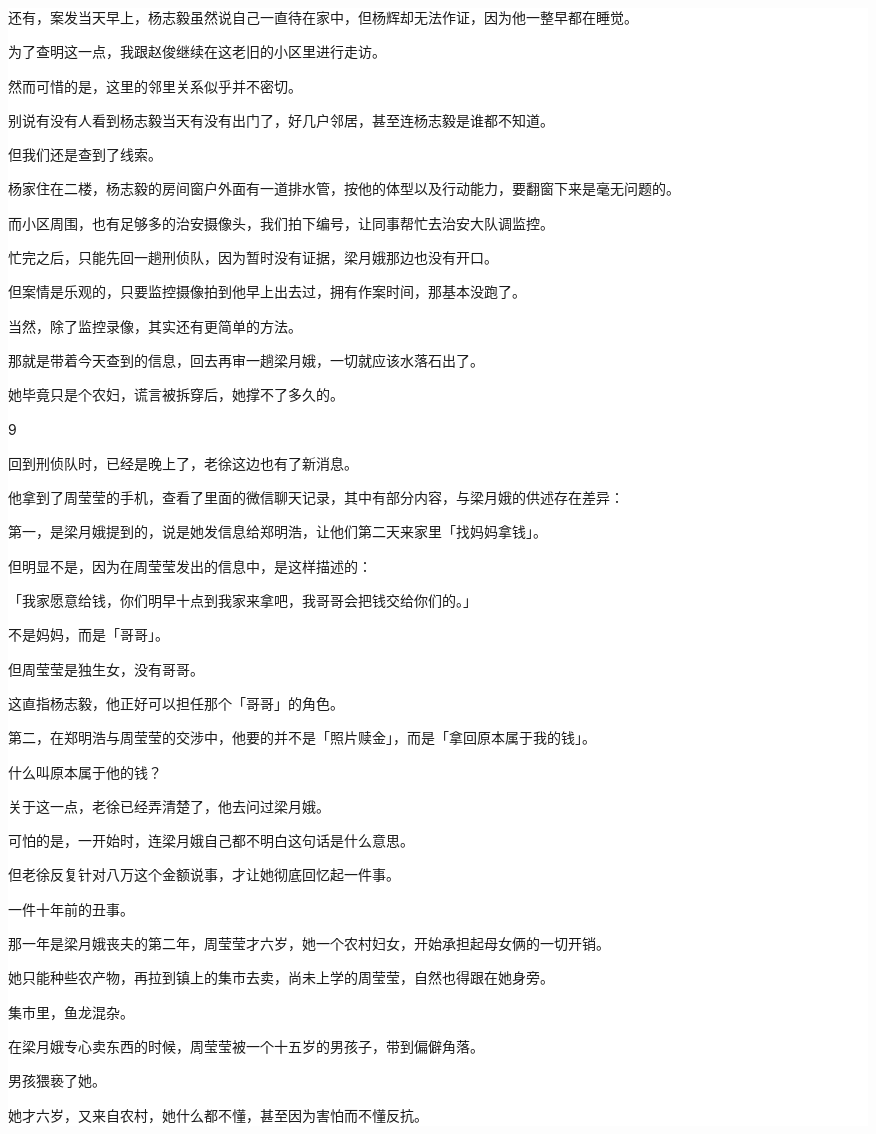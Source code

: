 还有，案发当天早上，杨志毅虽然说自己一直待在家中，但杨辉却无法作证，因为他一整早都在睡觉。

为了查明这一点，我跟赵俊继续在这老旧的小区里进行走访。

然而可惜的是，这里的邻里关系似乎并不密切。

别说有没有人看到杨志毅当天有没有出门了，好几户邻居，甚至连杨志毅是谁都不知道。

但我们还是查到了线索。

杨家住在二楼，杨志毅的房间窗户外面有一道排水管，按他的体型以及行动能力，要翻窗下来是毫无问题的。

而小区周围，也有足够多的治安摄像头，我们拍下编号，让同事帮忙去治安大队调监控。

忙完之后，只能先回一趟刑侦队，因为暂时没有证据，梁月娥那边也没有开口。

但案情是乐观的，只要监控摄像拍到他早上出去过，拥有作案时间，那基本没跑了。

当然，除了监控录像，其实还有更简单的方法。

那就是带着今天查到的信息，回去再审一趟梁月娥，一切就应该水落石出了。

她毕竟只是个农妇，谎言被拆穿后，她撑不了多久的。

9

回到刑侦队时，已经是晚上了，老徐这边也有了新消息。

他拿到了周莹莹的手机，查看了里面的微信聊天记录，其中有部分内容，与梁月娥的供述存在差异：

第一，是梁月娥提到的，说是她发信息给郑明浩，让他们第二天来家里「找妈妈拿钱」。

但明显不是，因为在周莹莹发出的信息中，是这样描述的：

「我家愿意给钱，你们明早十点到我家来拿吧，我哥哥会把钱交给你们的。」

不是妈妈，而是「哥哥」。

但周莹莹是独生女，没有哥哥。

这直指杨志毅，他正好可以担任那个「哥哥」的角色。

第二，在郑明浩与周莹莹的交涉中，他要的并不是「照片赎金」，而是「拿回原本属于我的钱」。

什么叫原本属于他的钱？

关于这一点，老徐已经弄清楚了，他去问过梁月娥。

可怕的是，一开始时，连梁月娥自己都不明白这句话是什么意思。

但老徐反复针对八万这个金额说事，才让她彻底回忆起一件事。

一件十年前的丑事。

那一年是梁月娥丧夫的第二年，周莹莹才六岁，她一个农村妇女，开始承担起母女俩的一切开销。

她只能种些农产物，再拉到镇上的集市去卖，尚未上学的周莹莹，自然也得跟在她身旁。

集市里，鱼龙混杂。

在梁月娥专心卖东西的时候，周莹莹被一个十五岁的男孩子，带到偏僻角落。

男孩猥亵了她。

她才六岁，又来自农村，她什么都不懂，甚至因为害怕而不懂反抗。
